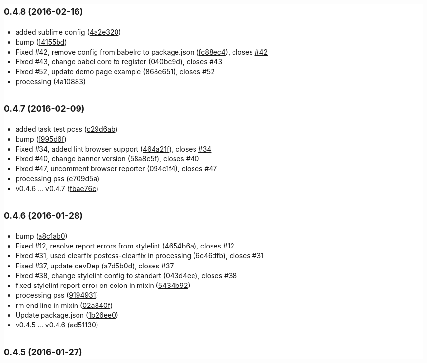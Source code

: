 

## <small>0.4.8 (2016-02-16)</small>

* added sublime config ([4a2e320](https://github.com/scrum/slims/commit/4a2e320))
* bump ([14155bd](https://github.com/scrum/slims/commit/14155bd))
* Fixed #42, remove config from babelrc to package.json ([fc88ec4](https://github.com/scrum/slims/commit/fc88ec4)), closes [#42](https://github.com/scrum/slims/issues/42)
* Fixed #43, change babel core to register ([040bc9d](https://github.com/scrum/slims/commit/040bc9d)), closes [#43](https://github.com/scrum/slims/issues/43)
* Fixed #52, update demo page example ([868e651](https://github.com/scrum/slims/commit/868e651)), closes [#52](https://github.com/scrum/slims/issues/52)
* processing ([4a10883](https://github.com/scrum/slims/commit/4a10883))



## <small>0.4.7 (2016-02-09)</small>

* added task test pcss ([c29d6ab](https://github.com/scrum/slims/commit/c29d6ab))
* bump ([f995d6f](https://github.com/scrum/slims/commit/f995d6f))
* Fixed #34, added lint browser support ([464a21f](https://github.com/scrum/slims/commit/464a21f)), closes [#34](https://github.com/scrum/slims/issues/34)
* Fixed #40, change banner version ([58a8c5f](https://github.com/scrum/slims/commit/58a8c5f)), closes [#40](https://github.com/scrum/slims/issues/40)
* Fixed #47, uncomment browser reporter ([094c1f4](https://github.com/scrum/slims/commit/094c1f4)), closes [#47](https://github.com/scrum/slims/issues/47)
* processing pss ([e709d5a](https://github.com/scrum/slims/commit/e709d5a))
* v0.4.6 ... v0.4.7 ([fbae76c](https://github.com/scrum/slims/commit/fbae76c))



## <small>0.4.6 (2016-01-28)</small>

* bump ([a8c1ab0](https://github.com/scrum/slims/commit/a8c1ab0))
* Fixed #12, resolve report errors from stylelint ([4654b6a](https://github.com/scrum/slims/commit/4654b6a)), closes [#12](https://github.com/scrum/slims/issues/12)
* Fixed #31, used clearfix postcss-clearfix in processing ([6c46dfb](https://github.com/scrum/slims/commit/6c46dfb)), closes [#31](https://github.com/scrum/slims/issues/31)
* Fixed #37, update devDep ([a7d5b0d](https://github.com/scrum/slims/commit/a7d5b0d)), closes [#37](https://github.com/scrum/slims/issues/37)
* Fixed #38, change stylelint config to standart ([043d4ee](https://github.com/scrum/slims/commit/043d4ee)), closes [#38](https://github.com/scrum/slims/issues/38)
* fixed stylelint report error on colon in mixin ([5434b92](https://github.com/scrum/slims/commit/5434b92))
* processing pss ([9194931](https://github.com/scrum/slims/commit/9194931))
* rm end line in mixin ([02a840f](https://github.com/scrum/slims/commit/02a840f))
* Update package.json ([1b26ee0](https://github.com/scrum/slims/commit/1b26ee0))
* v0.4.5 ... v0.4.6 ([ad51130](https://github.com/scrum/slims/commit/ad51130))



## <small>0.4.5 (2016-01-27)</small>
